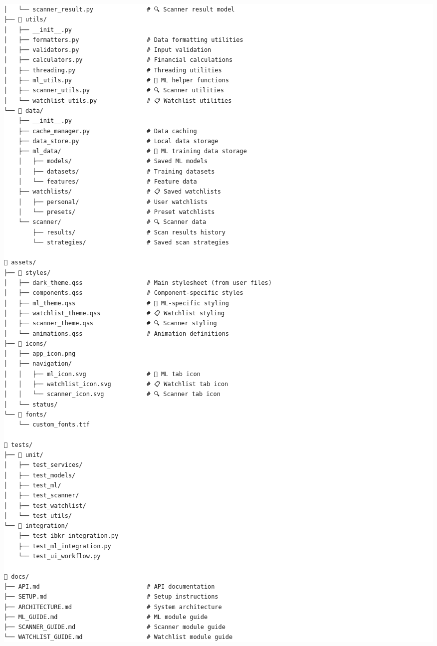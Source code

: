 ```
│   └── scanner_result.py               # 🔍 Scanner result model
├── 📁 utils/
│   ├── __init__.py
│   ├── formatters.py                   # Data formatting utilities
│   ├── validators.py                   # Input validation
│   ├── calculators.py                  # Financial calculations
│   ├── threading.py                    # Threading utilities
│   ├── ml_utils.py                     # 🤖 ML helper functions
│   ├── scanner_utils.py                # 🔍 Scanner utilities
│   └── watchlist_utils.py              # 📋 Watchlist utilities
└── 📁 data/
    ├── __init__.py
    ├── cache_manager.py                # Data caching
    ├── data_store.py                   # Local data storage
    ├── ml_data/                        # 🧠 ML training data storage
    │   ├── models/                     # Saved ML models
    │   ├── datasets/                   # Training datasets
    │   └── features/                   # Feature data
    ├── watchlists/                     # 📋 Saved watchlists
    │   ├── personal/                   # User watchlists
    │   └── presets/                    # Preset watchlists
    └── scanner/                        # 🔍 Scanner data
        ├── results/                    # Scan results history
        └── strategies/                 # Saved scan strategies

📁 assets/
├── 📁 styles/
│   ├── dark_theme.qss                  # Main stylesheet (from user files)
│   ├── components.qss                  # Component-specific styles
│   ├── ml_theme.qss                    # 🧠 ML-specific styling
│   ├── watchlist_theme.qss             # 📋 Watchlist styling
│   ├── scanner_theme.qss               # 🔍 Scanner styling
│   └── animations.qss                  # Animation definitions
├── 📁 icons/
│   ├── app_icon.png
│   ├── navigation/
│   │   ├── ml_icon.svg                 # 🧠 ML tab icon
│   │   ├── watchlist_icon.svg          # 📋 Watchlist tab icon
│   │   └── scanner_icon.svg            # 🔍 Scanner tab icon
│   └── status/
└── 📁 fonts/
    └── custom_fonts.ttf

📁 tests/
├── 📁 unit/
│   ├── test_services/
│   ├── test_models/
│   ├── test_ml/
│   ├── test_scanner/
│   ├── test_watchlist/
│   └── test_utils/
└── 📁 integration/
    ├── test_ibkr_integration.py
    ├── test_ml_integration.py
    └── test_ui_workflow.py

📁 docs/
├── API.md                              # API documentation
├── SETUP.md                            # Setup instructions
├── ARCHITECTURE.md                     # System architecture
├── ML_GUIDE.md                         # ML module guide
├── SCANNER_GUIDE.md                    # Scanner module guide
└── WATCHLIST_GUIDE.md                  # Watchlist module guide
```